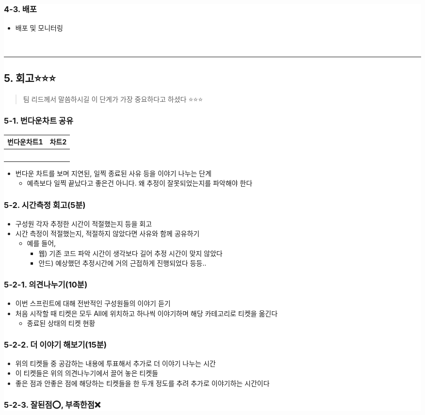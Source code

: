 </li>
</ul>
<h3 id="4-3-배포">4-3. 배포</h3>
<ul>
<li>배포 및 모니터링</li>
</ul>
<br />

<hr />
<h2 id="5-회고⭐️⭐️⭐️">5. 회고⭐️⭐️⭐️</h2>
<blockquote>
<p>팀 리드께서 말씀하시길 이 단계가 가장 중요하다고 하셨다 ⭐️⭐️⭐️</p>
</blockquote>
<h3 id="5-1-번다운차트-공유">5-1. 번다운차트 공유</h3>
<table>
<thead>
<tr>
<th>번다운차트1</th>
<th>차트2</th>
</tr>
</thead>
<tbody><tr>
<td><img alt="" src="https://velog.velcdn.com/images/april_5/post/f2327ead-6470-4541-863f-7ddd6073d411/image.png" /></td>
<td><img alt="" src="https://velog.velcdn.com/images/april_5/post/8ac667b5-58f6-4599-a562-6078a5f646ae/image.png" /></td>
</tr>
</tbody></table>
<ul>
<li>번다운 차트를 보며 지연된, 일찍 종료된 사유 등을 이야기 나누는 단계<ul>
<li>예측보다 일찍 끝났다고 좋은건 아니다. 왜 추정이 잘못되었는지를 파악해야 한다</li>
</ul>
</li>
</ul>
<h3 id="5-2-시간측정-회고5분">5-2. 시간측정 회고(5분)</h3>
<ul>
<li>구성원 각자 추정한 시간이 적절했는지 등을 회고</li>
<li>시간 측정이 적절했는지, 적절하지 않았다면 사유와 함께 공유하기<ul>
<li>예를 들어, <ul>
<li>웹) 기존 코드 파악 시간이 생각보다 길어 추정 시간이 맞지 않았다</li>
<li>안드) 예상했던 추정시간에 거의 근접하게 진행되었다
등등..</li>
</ul>
</li>
</ul>
</li>
</ul>
<h3 id="5-2-1-의견나누기10분">5-2-1. 의견나누기(10분)</h3>
<ul>
<li>이번 스프린트에 대해 전반적인 구성원들의 이야기 듣기</li>
<li>처음 시작할 때 티켓은 모두 All에 위치하고 하나씩 이야기하며 해당 카테고리로 티켓을 옮긴다<ul>
<li>종료된 상태의 티켓 현황
<img alt="" src="https://velog.velcdn.com/images/april_5/post/eb41fb07-93b1-4833-9a5c-125383ecb33f/image.png" /></li>
</ul>
</li>
</ul>
<h3 id="5-2-2-더-이야기-해보기15분">5-2-2. 더 이야기 해보기(15분)</h3>
<ul>
<li>위의 티켓들 중 공감하는 내용에 투표해서 추가로 더 이야기 나누는 시간
<img alt="" src="https://velog.velcdn.com/images/april_5/post/baf653ca-9763-49d5-9b88-a636f29650dd/image.png" /></li>
<li>이 티켓들은 위의 의견나누기에서 끌어 놓은 티켓들</li>
<li>좋은 점과 안좋은 점에 해당하는 티켓들을 한 두개 정도를 추려 추가로 이야기하는 시간이다</li>
</ul>
<h3 id="5-2-3-잘된점⭕️-부족한점❌">5-2-3. 잘된점⭕️, 부족한점❌</h3>
